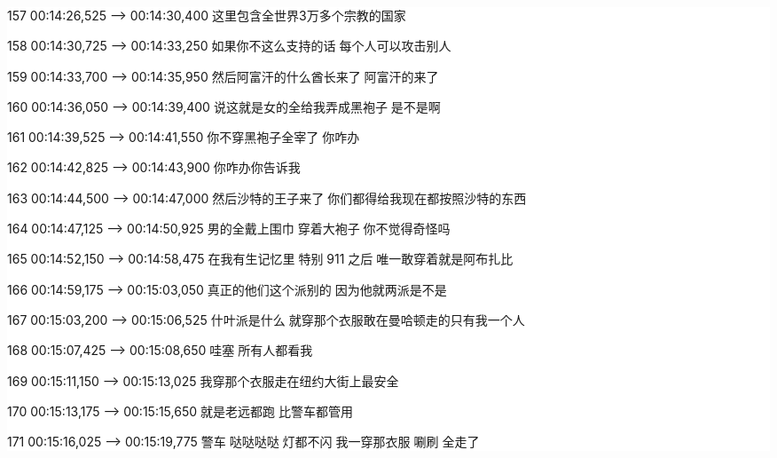 157
00:14:26,525 –&gt; 00:14:30,400
这里包含全世界3万多个宗教的国家
 
158
00:14:30,725 –&gt; 00:14:33,250
如果你不这么支持的话 每个人可以攻击别人
 
159
00:14:33,700 –&gt; 00:14:35,950
然后阿富汗的什么酋长来了 阿富汗的来了
 
160
00:14:36,050 –&gt; 00:14:39,400
说这就是女的全给我弄成黑袍子 是不是啊
 
161
00:14:39,525 –&gt; 00:14:41,550
你不穿黑袍子全宰了 你咋办
 
162
00:14:42,825 –&gt; 00:14:43,900
你咋办你告诉我
 
163
00:14:44,500 –&gt; 00:14:47,000
然后沙特的王子来了 你们都得给我现在都按照沙特的东西
 
164
00:14:47,125 –&gt; 00:14:50,925
男的全戴上围巾 穿着大袍子 你不觉得奇怪吗
 
165
00:14:52,150 –&gt; 00:14:58,475
在我有生记忆里 特别 911 之后 唯一敢穿着就是阿布扎比
 
166
00:14:59,175 –&gt; 00:15:03,050
真正的他们这个派别的 因为他就两派是不是
 
167
00:15:03,200 –&gt; 00:15:06,525
什叶派是什么 就穿那个衣服敢在曼哈顿走的只有我一个人
 
168
00:15:07,425 –&gt; 00:15:08,650
哇塞 所有人都看我
 
169
00:15:11,150 –&gt; 00:15:13,025
我穿那个衣服走在纽约大街上最安全
 
170
00:15:13,175 –&gt; 00:15:15,650
就是老远都跑 比警车都管用
 
171
00:15:16,025 –&gt; 00:15:19,775
警车 哒哒哒哒 灯都不闪 我一穿那衣服 唰刷 全走了
 